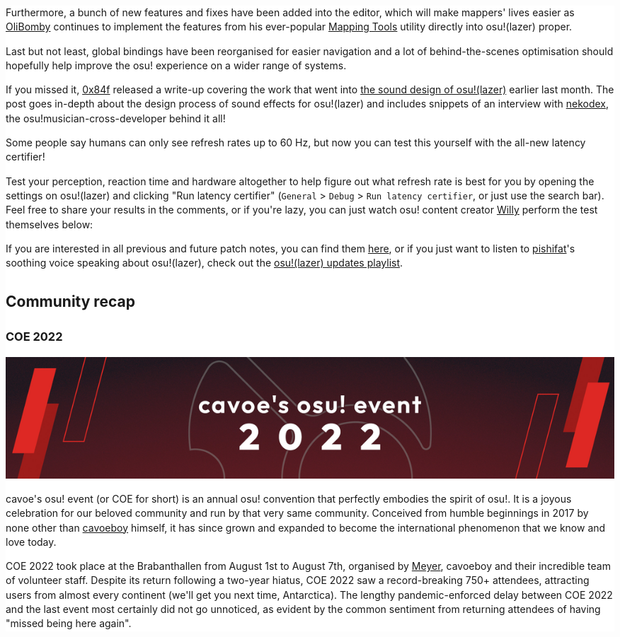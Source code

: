 Furthermore, a bunch of new features and fixes have been added into the editor, which will make mappers' lives easier as [OliBomby](https://osu.ppy.sh/users/6573093) continues to implement the features from his ever-popular [Mapping Tools](https://osu.ppy.sh/community/forums/topics/940368?n=1) utility directly into osu!(lazer) proper.

Last but not least, global bindings have been reorganised for easier navigation and a lot of behind-the-scenes optimisation should hopefully help improve the osu! experience on a wider range of systems.

If you missed it, [0x84f](https://osu.ppy.sh/users/7944724) released a write-up covering the work that went into [the sound design of osu!(lazer)](https://osu.ppy.sh/home/news/2022-08-31-the-sound-design-of-lazer) earlier last month. The post goes in-depth about the design process of sound effects for osu!(lazer) and includes snippets of an interview with [nekodex](https://osu.ppy.sh/users/102), the osu!musician-cross-developer behind it all!

Some people say humans can only see refresh rates up to 60 Hz, but now you can test this yourself with the all-new latency certifier!

Test your perception, reaction time and hardware altogether to help figure out what refresh rate is best for you by opening the settings on osu!(lazer) and clicking "Run latency certifier" (`General` > `Debug` > `Run latency certifier`, or just use the search bar). Feel free to share your results in the comments, or if you're lazy, you can just watch osu! content creator [Willy](https://osu.ppy.sh/users/3521482) perform the test themselves below:

<iframe width="100%" height="315" src="https://www.youtube.com/embed/g6wKMiCwSC8" frameborder="0" allowfullscreen></iframe>

If you are interested in all previous and future patch notes, you can find them [here](https://osu.ppy.sh/home/changelog), or if you just want to listen to [pishifat](https://osu.ppy.sh/users/3178418)'s soothing voice speaking about osu!(lazer), check out the [osu!(lazer) updates playlist](https://youtube.com/playlist?list=PLmWVQsxi34bMTmgpDArfxJ32Q0mBLhcE-).

## Community recap

### COE 2022

![](/wiki/shared/news/2022-09-01-osumonthly-2/coebanner.jpg)

cavoe's osu! event (or COE for short) is an annual osu! convention that perfectly embodies the spirit of osu!. It is a joyous celebration for our beloved community and run by that very same community. Conceived from humble beginnings in 2017 by none other than [cavoeboy](https://osu.ppy.sh/users/7361815) himself, it has since grown and expanded to become the international phenomenon that we know and love today.

COE 2022 took place at the Brabanthallen from August 1st to August 7th, organised by [Meyer](https://osu.ppy.sh/users/5452367), cavoeboy and their incredible team of volunteer staff. Despite its return following a two-year hiatus, COE 2022 saw a record-breaking 750+ attendees, attracting users from almost every continent (we'll get you next time, Antarctica). The lengthy pandemic-enforced delay between COE 2022 and the last event most certainly did not go unnoticed, as evident by the common sentiment from returning attendees of having "missed being here again".
